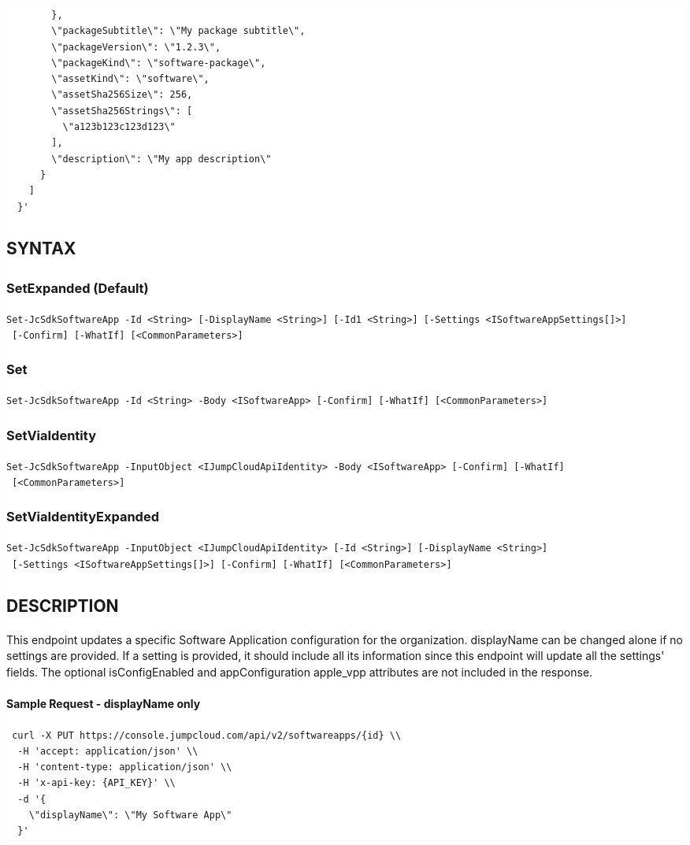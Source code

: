 ```
        },
        \"packageSubtitle\": \"My package subtitle\",
        \"packageVersion\": \"1.2.3\",
        \"packageKind\": \"software-package\",
        \"assetKind\": \"software\",
        \"assetSha256Size\": 256,
        \"assetSha256Strings\": [
          \"a123b123c123d123\"
        ],
        \"description\": \"My app description\"
      }
    ]
  }'
```

## SYNTAX

### SetExpanded (Default)
```
Set-JcSdkSoftwareApp -Id <String> [-DisplayName <String>] [-Id1 <String>] [-Settings <ISoftwareAppSettings[]>]
 [-Confirm] [-WhatIf] [<CommonParameters>]
```

### Set
```
Set-JcSdkSoftwareApp -Id <String> -Body <ISoftwareApp> [-Confirm] [-WhatIf] [<CommonParameters>]
```

### SetViaIdentity
```
Set-JcSdkSoftwareApp -InputObject <IJumpCloudApiIdentity> -Body <ISoftwareApp> [-Confirm] [-WhatIf]
 [<CommonParameters>]
```

### SetViaIdentityExpanded
```
Set-JcSdkSoftwareApp -InputObject <IJumpCloudApiIdentity> [-Id <String>] [-DisplayName <String>]
 [-Settings <ISoftwareAppSettings[]>] [-Confirm] [-WhatIf] [<CommonParameters>]
```

## DESCRIPTION
This endpoint updates a specific Software Application configuration for the organization.
displayName can be changed alone if no settings are provided.
If a setting is provided, it should include all its information since this endpoint will update all the settings' fields.
The optional isConfigEnabled and appConfiguration apple_vpp attributes are not included in the response.

#### Sample Request - displayName only
```
 curl -X PUT https://console.jumpcloud.com/api/v2/softwareapps/{id} \\
  -H 'accept: application/json' \\
  -H 'content-type: application/json' \\
  -H 'x-api-key: {API_KEY}' \\
  -d '{
    \"displayName\": \"My Software App\"
  }'
```
